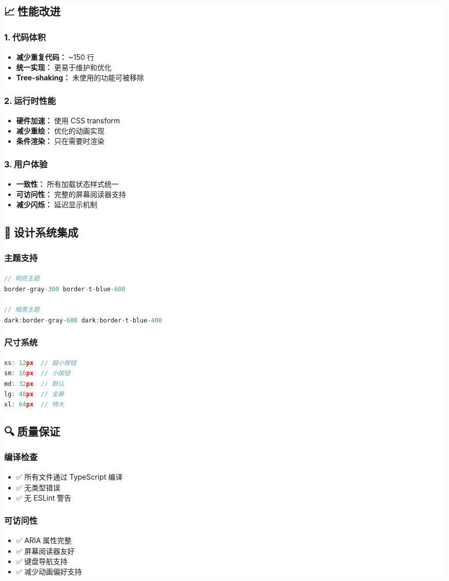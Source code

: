 ## 📈 性能改进

### 1. 代码体积
- **减少重复代码：** ~150 行
- **统一实现：** 更易于维护和优化
- **Tree-shaking：** 未使用的功能可被移除

### 2. 运行时性能
- **硬件加速：** 使用 CSS transform
- **减少重绘：** 优化的动画实现
- **条件渲染：** 只在需要时渲染

### 3. 用户体验
- **一致性：** 所有加载状态样式统一
- **可访问性：** 完整的屏幕阅读器支持
- **减少闪烁：** 延迟显示机制

## 🎨 设计系统集成

### 主题支持
```typescript
// 明亮主题
border-gray-300 border-t-blue-600

// 暗黑主题
dark:border-gray-600 dark:border-t-blue-400
```

### 尺寸系统
```typescript
xs: 12px  // 超小按钮
sm: 16px  // 小按钮
md: 32px  // 默认
lg: 48px  // 全屏
xl: 64px  // 特大
```

## 🔍 质量保证

### 编译检查
- ✅ 所有文件通过 TypeScript 编译
- ✅ 无类型错误
- ✅ 无 ESLint 警告

### 可访问性
- ✅ ARIA 属性完整
- ✅ 屏幕阅读器友好
- ✅ 键盘导航支持
- ✅ 减少动画偏好支持
